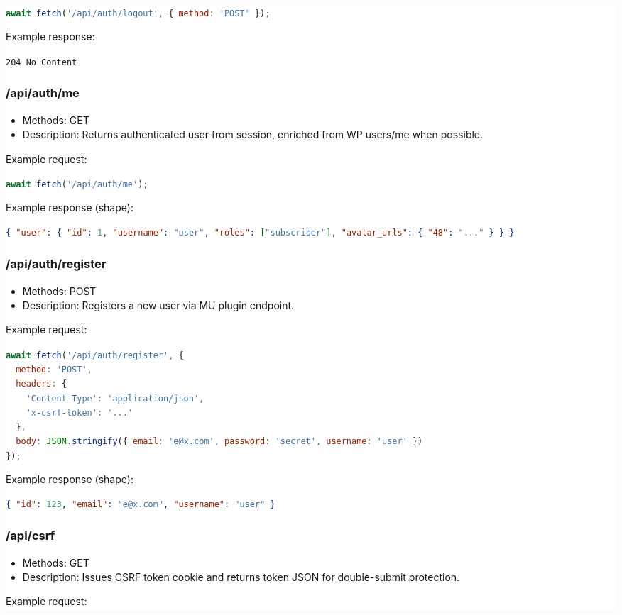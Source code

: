 ```js
await fetch('/api/auth/logout', { method: 'POST' });
```

Example response:

```text
204 No Content
```

### /api/auth/me

- Methods: GET
- Description: Returns authenticated user from session, enriched from WP users/me when possible.

Example request:

```js
await fetch('/api/auth/me');
```

Example response (shape):

```json
{ "user": { "id": 1, "username": "user", "roles": ["subscriber"], "avatar_urls": { "48": "..." } } }
```

### /api/auth/register

- Methods: POST
- Description: Registers a new user via MU plugin endpoint.

Example request:

```js
await fetch('/api/auth/register', {
  method: 'POST',
  headers: {
    'Content-Type': 'application/json',
    'x-csrf-token': '...'
  },
  body: JSON.stringify({ email: 'e@x.com', password: 'secret', username: 'user' })
});
```

Example response (shape):

```json
{ "id": 123, "email": "e@x.com", "username": "user" }
```

### /api/csrf

- Methods: GET
- Description: Issues CSRF token cookie and returns token JSON for double-submit protection.

Example request:
